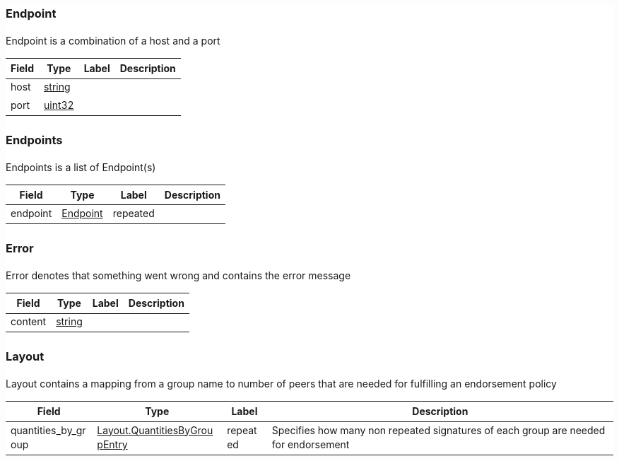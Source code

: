 




<a name="discovery-Endpoint"></a>

### Endpoint
Endpoint is a combination of a host and a port


| Field | Type | Label | Description |
| ----- | ---- | ----- | ----------- |
| host | [string](#string) |  |  |
| port | [uint32](#uint32) |  |  |






<a name="discovery-Endpoints"></a>

### Endpoints
Endpoints is a list of Endpoint(s)


| Field | Type | Label | Description |
| ----- | ---- | ----- | ----------- |
| endpoint | [Endpoint](#discovery-Endpoint) | repeated |  |






<a name="discovery-Error"></a>

### Error
Error denotes that something went wrong and contains the error message


| Field | Type | Label | Description |
| ----- | ---- | ----- | ----------- |
| content | [string](#string) |  |  |






<a name="discovery-Layout"></a>

### Layout
Layout contains a mapping from a group name to number of peers
that are needed for fulfilling an endorsement policy


| Field | Type | Label | Description |
| ----- | ---- | ----- | ----------- |
| quantities_by_group | [Layout.QuantitiesByGroupEntry](#discovery-Layout-QuantitiesByGroupEntry) | repeated | Specifies how many non repeated signatures of each group are needed for endorsement |
